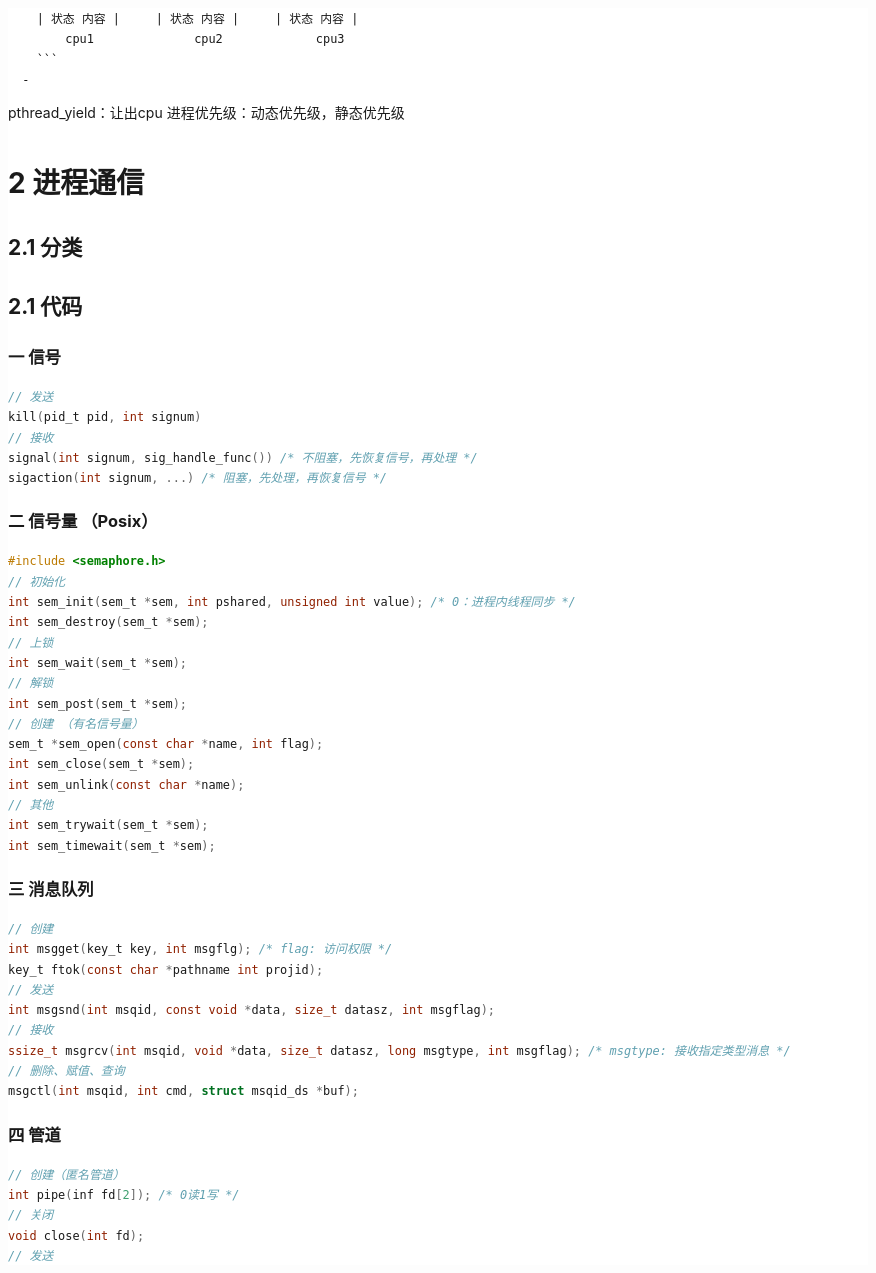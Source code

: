         | 状态 内容 |     | 状态 内容 |     | 状态 内容 |
            cpu1              cpu2             cpu3
        ```
      - 

pthread_yield：让出cpu
进程优先级：动态优先级，静态优先级

# 2 进程通信
## 2.1 分类


## 2.1 代码
### 一 信号 
```c
// 发送
kill(pid_t pid, int signum)
// 接收
signal(int signum, sig_handle_func()) /* 不阻塞，先恢复信号，再处理 */
sigaction(int signum, ...) /* 阻塞，先处理，再恢复信号 */
```
### 二 信号量 （Posix）
```c
#include <semaphore.h>
// 初始化
int sem_init(sem_t *sem, int pshared, unsigned int value); /* 0：进程内线程同步 */
int sem_destroy(sem_t *sem);
// 上锁
int sem_wait(sem_t *sem);
// 解锁
int sem_post(sem_t *sem);
// 创建 （有名信号量）
sem_t *sem_open(const char *name, int flag);
int sem_close(sem_t *sem);
int sem_unlink(const char *name);
// 其他
int sem_trywait(sem_t *sem);
int sem_timewait(sem_t *sem);
```
### 三 消息队列
```c
// 创建
int msgget(key_t key, int msgflg); /* flag: 访问权限 */
key_t ftok(const char *pathname int projid);
// 发送
int msgsnd(int msqid, const void *data, size_t datasz, int msgflag);
// 接收
ssize_t msgrcv(int msqid, void *data, size_t datasz, long msgtype, int msgflag); /* msgtype: 接收指定类型消息 */
// 删除、赋值、查询
msgctl(int msqid, int cmd, struct msqid_ds *buf);
```
### 四 管道
```c
// 创建（匿名管道）
int pipe(inf fd[2]); /* 0读1写 */
// 关闭
void close(int fd);
// 发送
```